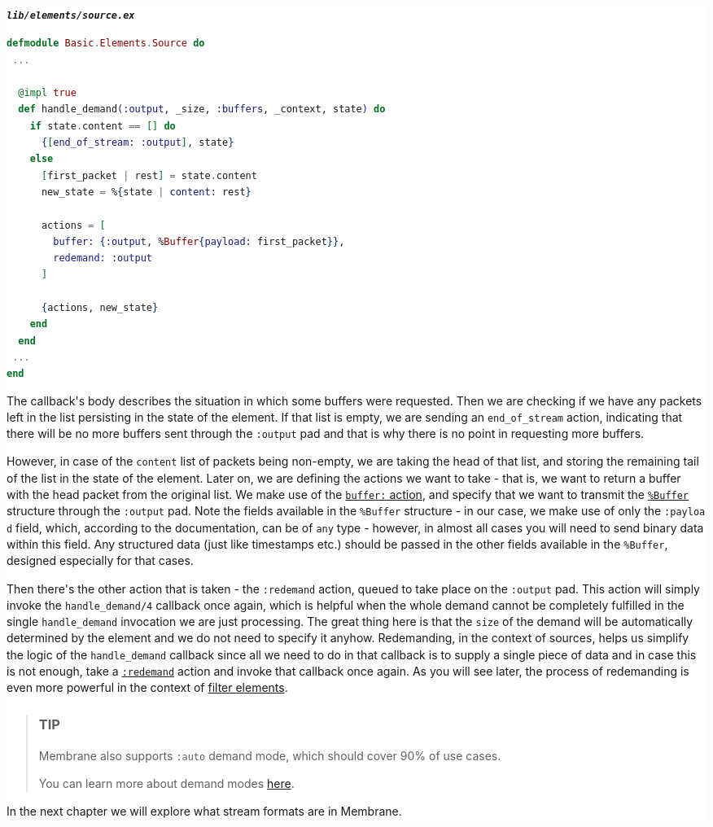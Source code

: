 **_`lib/elements/source.ex`_**

```elixir
defmodule Basic.Elements.Source do
 ...

  @impl true
  def handle_demand(:output, _size, :buffers, _context, state) do
    if state.content == [] do
      {[end_of_stream: :output], state}
    else
      [first_packet | rest] = state.content
      new_state = %{state | content: rest}

      actions = [
        buffer: {:output, %Buffer{payload: first_packet}},
        redemand: :output
      ]

      {actions, new_state}
    end
  end
 ...
end
```

The callback's body describes the situation in which some buffers were requested. Then we are checking if we have any packets left in the list persisting in the state of the element. If that list is empty, we are sending an `end_of_stream` action, indicating that there will be no more buffers sent through the `:output` pad and that is why there is no point in requesting more buffers. 

However, in case of the `content` list of packets being non-empty, we are taking the head of that list, and storing the remaining tail of the list in the state of the element. Later on, we are defining the actions we want to take - that is, we want to return a buffer with the head packet from the original list. We make use of the [`buffer:` action](https://hexdocs.pm/membrane_core/Membrane.Element.Action.html#t:buffer/0), and specify that we want to transmit the [`%Buffer`](https://hexdocs.pm/membrane_core/Membrane.Buffer.html#t:t/0) structure through the `:output` pad. Note the fields available in the `%Buffer` structure - in our case, we make use of only the `:payload` field, which, according to the documentation, can be of `any` type - however, in almost all cases you will need to send binary data within this field. Any structured data (just like timestamps etc.) should be passed in the other fields available in the `%Buffer`, designed especially for that cases. 

Then there's the other action that is taken - the `:redemand` action, queued to take place on the `:output` pad. This action will simply invoke the `handle_demand/4` callback once again, which is helpful when the whole demand cannot be completely fulfilled in the single `handle_demand` invocation we are just processing. The great thing here is that the `size` of the demand will be automatically determined by the element and we do not need to specify it anyhow. Redemanding, in the context of sources, helps us simplify the logic of the `handle_demand` callback since all we need to do in that callback is to supply a single piece of data and in case this is not enough, take a [`:redemand`](https://hexdocs.pm/membrane_core/Membrane.Element.Action.html#t:redemand/0) action and invoke that callback once again. As you will see later, the process of redemanding is even more powerful in the context of [filter elements](../glossary/glossary.md#filter). 

> ### TIP
>
> Membrane also supports `:auto` demand mode, which should cover 90% of use cases. 
> 
> You can learn more about demand modes [here](https://membrane.stream/learn/get_started_with_membrane/6).

In the next chapter we will explore what stream formats are in Membrane.
